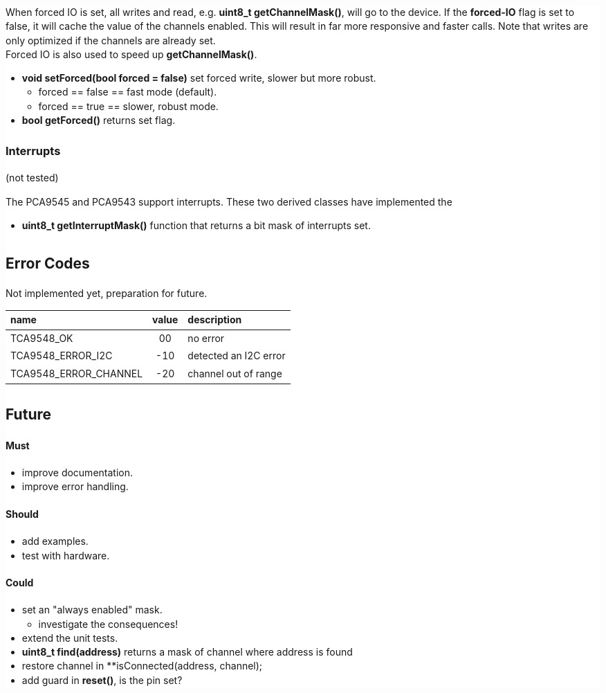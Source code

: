 When forced IO is set, all writes and read, e.g. **uint8_t getChannelMask()**, will go to the device.
If the **forced-IO** flag is set to false, it will cache the value of the channels enabled.
This will result in far more responsive and faster calls.
Note that writes are only optimized if the channels are already set.  
Forced IO is also used to speed up **getChannelMask()**.

- **void setForced(bool forced = false)** set forced write, slower but more robust.
  - forced == false == fast mode (default).
  - forced == true == slower, robust mode.
- **bool getForced()** returns set flag.


### Interrupts

(not tested)

The PCA9545 and PCA9543 support interrupts. 
These two derived classes have implemented the

- **uint8_t getInterruptMask()** function that returns a bit mask of interrupts set.


## Error Codes

Not implemented yet, preparation for future.

|  name                   |  value  |  description            |
|:------------------------|:-------:|:------------------------|
|  TCA9548_OK             |   00    |  no error               |
|  TCA9548_ERROR_I2C      |  -10    |  detected an I2C error  |
|  TCA9548_ERROR_CHANNEL  |  -20    |  channel out of range   |


## Future


#### Must

- improve documentation.
- improve error handling.

#### Should

- add examples.
- test with hardware.

#### Could

- set an "always enabled" mask.
  - investigate the consequences!
- extend the unit tests.
- **uint8_t find(address)** returns a mask of channel where address is found
- restore channel in **isConnected(address, channel);
- add guard in **reset()**, is the pin set?
